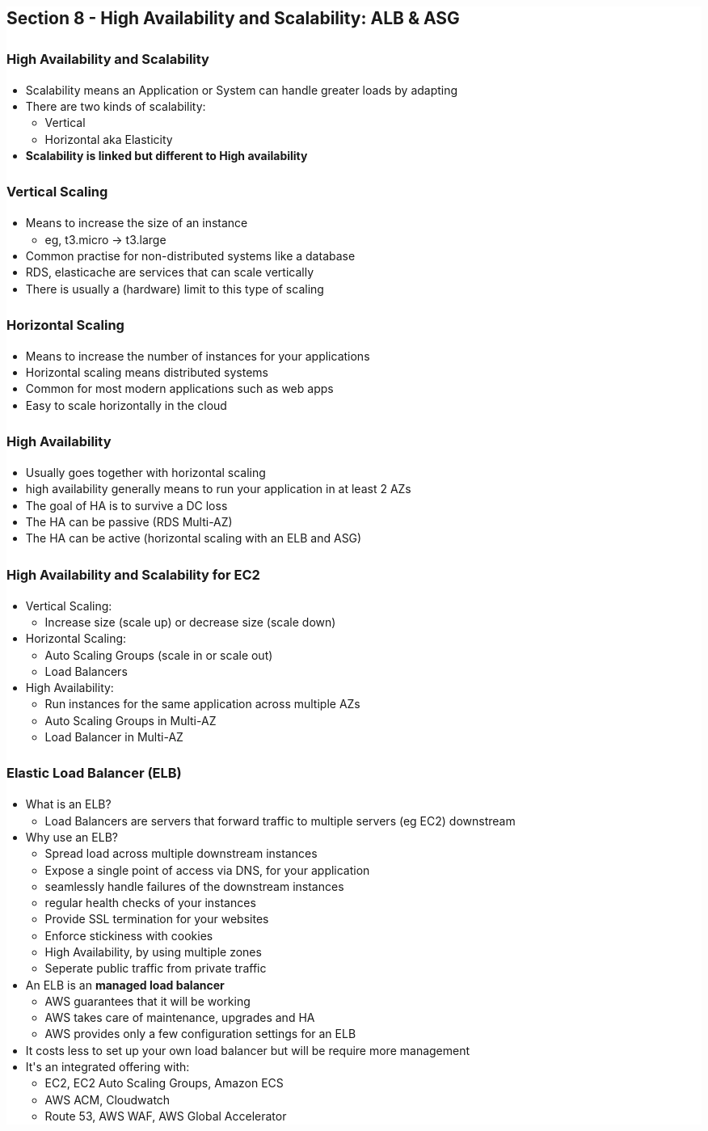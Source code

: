 ## Section 8 - High Availability and Scalability: ALB & ASG  

### High Availability and Scalability  
- Scalability means an Application or System can handle greater loads by adapting  
- There are two kinds of scalability:  
  - Vertical  
  - Horizontal aka Elasticity  
- **Scalability is linked but different to High availability**  

### Vertical Scaling  
- Means to increase the size of an instance  
  - eg, t3.micro -> t3.large  
- Common practise for non-distributed systems like a database  
- RDS, elasticache are services that can scale vertically  
- There is usually a (hardware) limit to this type of scaling  

### Horizontal Scaling  
- Means to increase the number of instances for your applications  
- Horizontal scaling means distributed systems  
- Common for most modern applications such as web apps  
- Easy to scale horizontally in the cloud  

### High Availability  
- Usually goes together with horizontal scaling  
- high availability generally means to run your application in at least 2 AZs  
- The goal of HA is to survive a DC loss  
- The HA can be passive (RDS Multi-AZ)  
- The HA can be active (horizontal scaling with an ELB and ASG)  

### High Availability and Scalability for EC2  
- Vertical Scaling:  
  - Increase size (scale up) or decrease size (scale down)  
- Horizontal Scaling:  
  - Auto Scaling Groups (scale in or scale out)  
  - Load Balancers  
- High Availability:  
  - Run instances for the same application across multiple AZs  
  - Auto Scaling Groups in Multi-AZ  
  - Load Balancer in Multi-AZ  

### Elastic Load Balancer (ELB)  
- What is an ELB?  
  - Load Balancers are servers that forward traffic to multiple servers (eg EC2) downstream  
- Why use an ELB?  
  - Spread load across multiple downstream instances  
  - Expose a single point of access via DNS, for your application  
  - seamlessly handle failures of the downstream instances  
  - regular health checks of your instances  
  - Provide SSL termination for your websites  
  - Enforce stickiness with cookies  
  - High Availability, by using multiple zones  
  - Seperate public traffic from private traffic  
- An ELB is an **managed load balancer**  
  - AWS guarantees that it will be working  
  - AWS takes care of maintenance, upgrades and HA  
  - AWS provides only a few configuration settings for an ELB  
- It costs less to set up your own load balancer but will be require more management  
- It's an integrated offering with:  
  - EC2, EC2 Auto Scaling Groups, Amazon ECS  
  - AWS ACM, Cloudwatch  
  - Route 53, AWS WAF, AWS Global Accelerator  